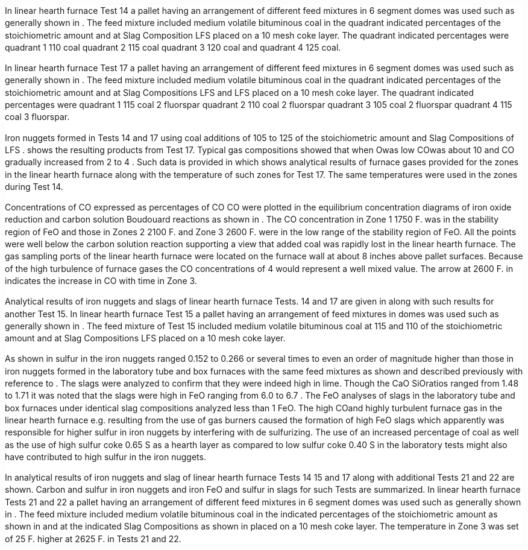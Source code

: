 In linear hearth furnace Test 14 a pallet having an arrangement of different feed mixtures in 6 segment domes was used such as generally shown in . The feed mixture included medium volatile bituminous coal in the quadrant indicated percentages of the stoichiometric amount and at Slag Composition LFS placed on a 10 mesh coke layer. The quadrant indicated percentages were quadrant 1 110 coal quadrant 2 115 coal quadrant 3 120 coal and quadrant 4 125 coal.

In linear hearth furnace Test 17 a pallet having an arrangement of different feed mixtures in 6 segment domes was used such as generally shown in . The feed mixture included medium volatile bituminous coal in the quadrant indicated percentages of the stoichiometric amount and at Slag Compositions LFS and LFS placed on a 10 mesh coke layer. The quadrant indicated percentages were quadrant 1 115 coal 2 fluorspar quadrant 2 110 coal 2 fluorspar quadrant 3 105 coal 2 fluorspar quadrant 4 115 coal 3 fluorspar.

Iron nuggets formed in Tests 14 and 17 using coal additions of 105 to 125 of the stoichiometric amount and Slag Compositions of LFS . shows the resulting products from Test 17. Typical gas compositions showed that when Owas low COwas about 10 and CO gradually increased from 2 to 4 . Such data is provided in which shows analytical results of furnace gases provided for the zones in the linear hearth furnace along with the temperature of such zones for Test 17. The same temperatures were used in the zones during Test 14.

Concentrations of CO expressed as percentages of CO CO were plotted in the equilibrium concentration diagrams of iron oxide reduction and carbon solution Boudouard reactions as shown in . The CO concentration in Zone 1 1750 F. was in the stability region of FeO and those in Zones 2 2100 F. and Zone 3 2600 F. were in the low range of the stability region of FeO. All the points were well below the carbon solution reaction supporting a view that added coal was rapidly lost in the linear hearth furnace. The gas sampling ports of the linear hearth furnace were located on the furnace wall at about 8 inches above pallet surfaces. Because of the high turbulence of furnace gases the CO concentrations of 4 would represent a well mixed value. The arrow at 2600 F. in indicates the increase in CO with time in Zone 3.

Analytical results of iron nuggets and slags of linear hearth furnace Tests. 14 and 17 are given in along with such results for another Test 15. In linear hearth furnace Test 15 a pallet having an arrangement of feed mixtures in domes was used such as generally shown in . The feed mixture of Test 15 included medium volatile bituminous coal at 115 and 110 of the stoichiometric amount and at Slag Compositions LFS placed on a 10 mesh coke layer.

As shown in sulfur in the iron nuggets ranged 0.152 to 0.266 or several times to even an order of magnitude higher than those in iron nuggets formed in the laboratory tube and box furnaces with the same feed mixtures as shown and described previously with reference to . The slags were analyzed to confirm that they were indeed high in lime. Though the CaO SiOratios ranged from 1.48 to 1.71 it was noted that the slags were high in FeO ranging from 6.0 to 6.7 . The FeO analyses of slags in the laboratory tube and box furnaces under identical slag compositions analyzed less than 1 FeO. The high COand highly turbulent furnace gas in the linear hearth furnace e.g. resulting from the use of gas burners caused the formation of high FeO slags which apparently was responsible for higher sulfur in iron nuggets by interfering with de sulfurizing. The use of an increased percentage of coal as well as the use of high sulfur coke 0.65 S as a hearth layer as compared to low sulfur coke 0.40 S in the laboratory tests might also have contributed to high sulfur in the iron nuggets.

In analytical results of iron nuggets and slag of linear hearth furnace Tests 14 15 and 17 along with additional Tests 21 and 22 are shown. Carbon and sulfur in iron nuggets and iron FeO and sulfur in slags for such Tests are summarized. In linear hearth furnace Tests 21 and 22 a pallet having an arrangement of different feed mixtures in 6 segment domes was used such as generally shown in . The feed mixture included medium volatile bituminous coal in the indicated percentages of the stoichiometric amount as shown in and at the indicated Slag Compositions as shown in placed on a 10 mesh coke layer. The temperature in Zone 3 was set of 25 F. higher at 2625 F. in Tests 21 and 22.
